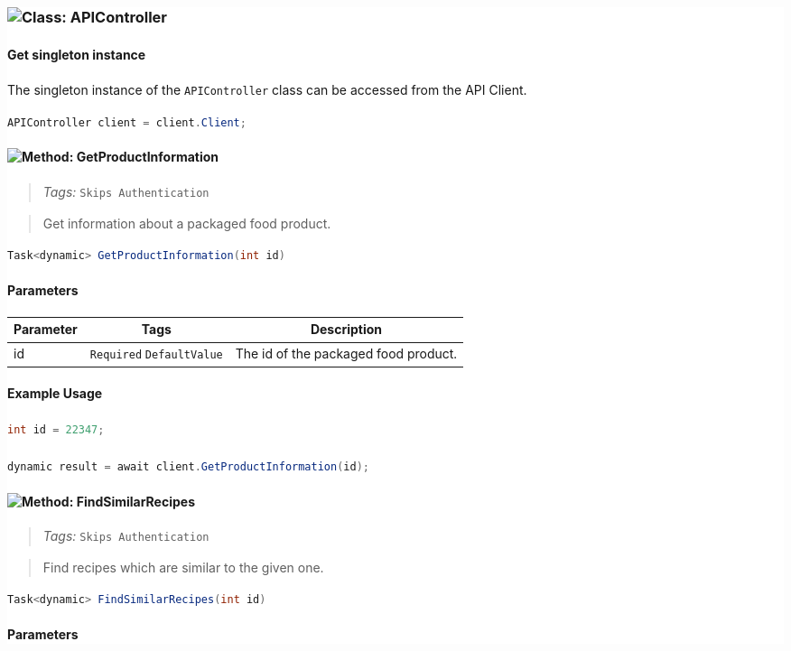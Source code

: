 ### <a name="api_controller"></a>![Class: ](https://apidocs.io/img/class.png "SpoonacularAPI.PCL.Controllers.APIController") APIController

#### Get singleton instance

The singleton instance of the ``` APIController ``` class can be accessed from the API Client.

```csharp
APIController client = client.Client;
```

#### <a name="get_product_information"></a>![Method: ](https://apidocs.io/img/method.png "SpoonacularAPI.PCL.Controllers.APIController.GetProductInformation") GetProductInformation

> *Tags:*  ``` Skips Authentication ``` 

> Get information about a packaged food product.


```csharp
Task<dynamic> GetProductInformation(int id)
```

#### Parameters

| Parameter | Tags | Description |
|-----------|------|-------------|
| id |  ``` Required ```  ``` DefaultValue ```  | The id of the packaged food product. |


#### Example Usage

```csharp
int id = 22347;

dynamic result = await client.GetProductInformation(id);

```


#### <a name="find_similar_recipes"></a>![Method: ](https://apidocs.io/img/method.png "SpoonacularAPI.PCL.Controllers.APIController.FindSimilarRecipes") FindSimilarRecipes

> *Tags:*  ``` Skips Authentication ``` 

> Find recipes which are similar to the given one.


```csharp
Task<dynamic> FindSimilarRecipes(int id)
```

#### Parameters
